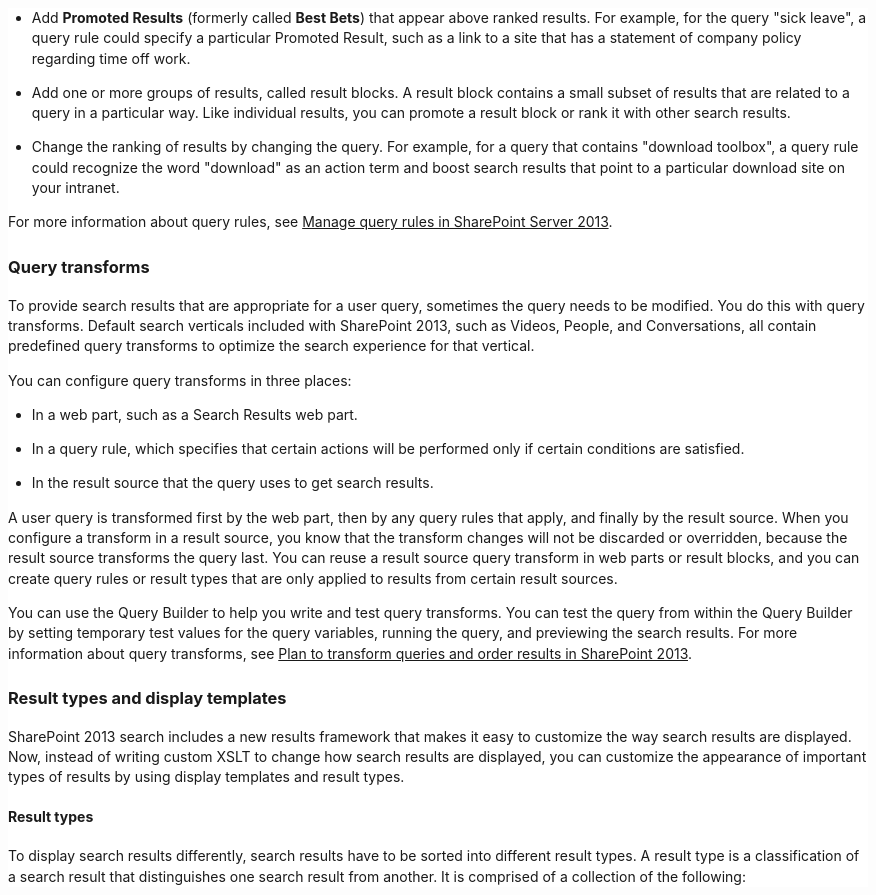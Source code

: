- Add **Promoted Results** (formerly called **Best Bets**) that appear above ranked results. For example, for the query "sick leave", a query rule could specify a particular Promoted Result, such as a link to a site that has a statement of company policy regarding time off work.
    
- Add one or more groups of results, called result blocks. A result block contains a small subset of results that are related to a query in a particular way. Like individual results, you can promote a result block or rank it with other search results. 
    
- Change the ranking of results by changing the query. For example, for a query that contains "download toolbox", a query rule could recognize the word "download" as an action term and boost search results that point to a particular download site on your intranet.
    
For more information about query rules, see [Manage query rules in SharePoint Server 2013](http://technet.microsoft.com/en-us/library/jj871676.aspx).

### Query transforms

To provide search results that are appropriate for a user query, sometimes the query needs to be modified. You do this with query transforms. Default search verticals included with SharePoint 2013, such as Videos, People, and Conversations, all contain predefined query transforms to optimize the search experience for that vertical.

You can configure query transforms in three places:

- In a web part, such as a Search Results web part. 
    
- In a query rule, which specifies that certain actions will be performed only if certain conditions are satisfied. 
    
- In the result source that the query uses to get search results.
    
A user query is transformed first by the web part, then by any query rules that apply, and finally by the result source. When you configure a transform in a result source, you know that the transform changes will not be discarded or overridden, because the result source transforms the query last. You can reuse a result source query transform in web parts or result blocks, and you can create query rules or result types that are only applied to results from certain result sources.

You can use the Query Builder to help you write and test query transforms. You can test the query from within the Query Builder by setting temporary test values for the query variables, running the query, and previewing the search results. For more information about query transforms, see [Plan to transform queries and order results in SharePoint 2013](http://technet.microsoft.com/en-us/library/60a1110d-27dc-45d0-86e2-cddc72d072b2%28v=office.15%29).

### Result types and display templates

SharePoint 2013 search includes a new results framework that makes it easy to customize the way search results are displayed. Now, instead of writing custom XSLT to change how search results are displayed, you can customize the appearance of important types of results by using display templates and result types.

#### Result types

To display search results differently, search results have to be sorted into different result types. A result type is a classification of a search result that distinguishes one search result from another. It is comprised of a collection of the following:
